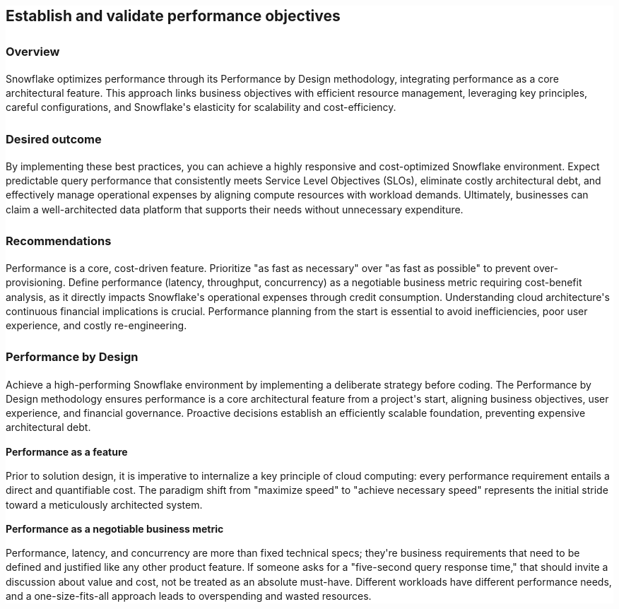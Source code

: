  

## Establish and validate performance objectives

### Overview

Snowflake optimizes performance through its Performance by Design
methodology, integrating performance as a core architectural feature.
This approach links business objectives with efficient resource
management, leveraging key principles, careful configurations, and
Snowflake's elasticity for scalability and cost-efficiency.

### Desired outcome

By implementing these best practices, you can achieve a highly
responsive and cost-optimized Snowflake environment. Expect predictable
query performance that consistently meets Service Level Objectives
(SLOs), eliminate costly architectural debt, and effectively manage
operational expenses by aligning compute resources with workload
demands. Ultimately, businesses can claim a well-architected data
platform that supports their needs without unnecessary expenditure.

### Recommendations

Performance is a core, cost-driven feature. Prioritize "as fast as
necessary" over "as fast as possible" to prevent over-provisioning.
Define performance (latency, throughput, concurrency) as a negotiable
business metric requiring cost-benefit analysis, as it directly impacts
Snowflake's operational expenses through credit consumption.
Understanding cloud architecture's continuous financial implications is
crucial. Performance planning from the start is essential to avoid
inefficiencies, poor user experience, and costly re-engineering.

### Performance by Design

Achieve a high-performing Snowflake environment by implementing a
deliberate strategy before coding. The Performance by Design methodology
ensures performance is a core architectural feature from a project's
start, aligning business objectives, user experience, and financial
governance. Proactive decisions establish an efficiently scalable
foundation, preventing expensive architectural debt.

**Performance as a feature**

Prior to solution design, it is imperative to internalize a key
principle of cloud computing: every performance requirement entails a
direct and quantifiable cost. The paradigm shift from "maximize speed"
to "achieve necessary speed" represents the initial stride toward a
meticulously architected system.

**Performance as a negotiable business metric**

Performance, latency, and concurrency are more than fixed technical
specs; they're business requirements that need to be defined and
justified like any other product feature. If someone asks for a
"five-second query response time," that should invite a discussion about
value and cost, not be treated as an absolute must-have. Different
workloads have different performance needs, and a one-size-fits-all
approach leads to overspending and wasted resources.
